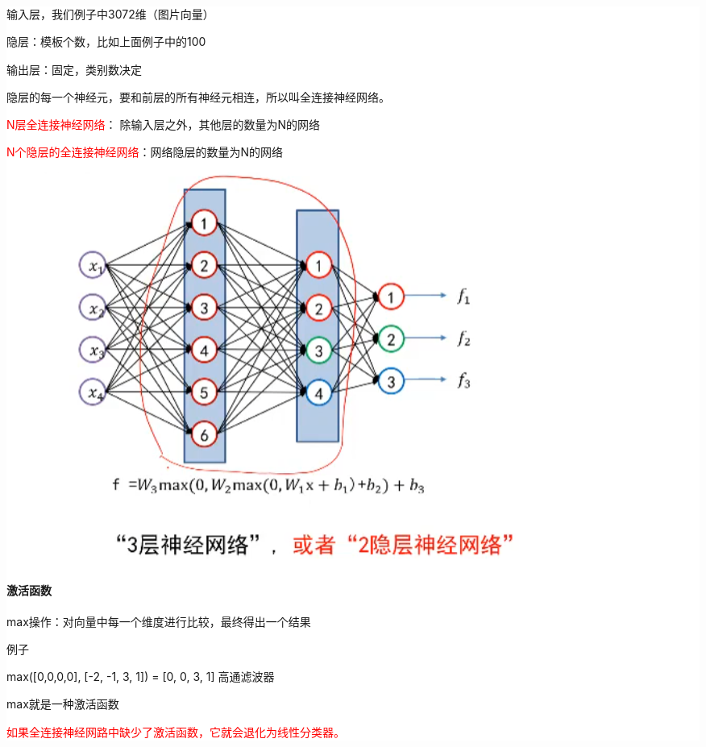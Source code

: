 输入层，我们例子中3072维（图片向量）

隐层：模板个数，比如上面例子中的100

输出层：固定，类别数决定



隐层的每一个神经元，要和前层的所有神经元相连，所以叫全连接神经网络。



<font color="red">N层全连接神经网络</font>： 除输入层之外，其他层的数量为N的网络

<font color="red">N个隐层的全连接神经网络</font>：网络隐层的数量为N的网络

![alt](images\三层全连接神经网络.png)



#### 激活函数

max操作：对向量中每一个维度进行比较，最终得出一个结果

例子

max([0,0,0,0], [-2, -1, 3, 1]) = [0, 0, 3, 1] 高通滤波器



max就是一种激活函数



<font color="red">如果全连接神经网路中缺少了激活函数，它就会退化为线性分类器。</font>
